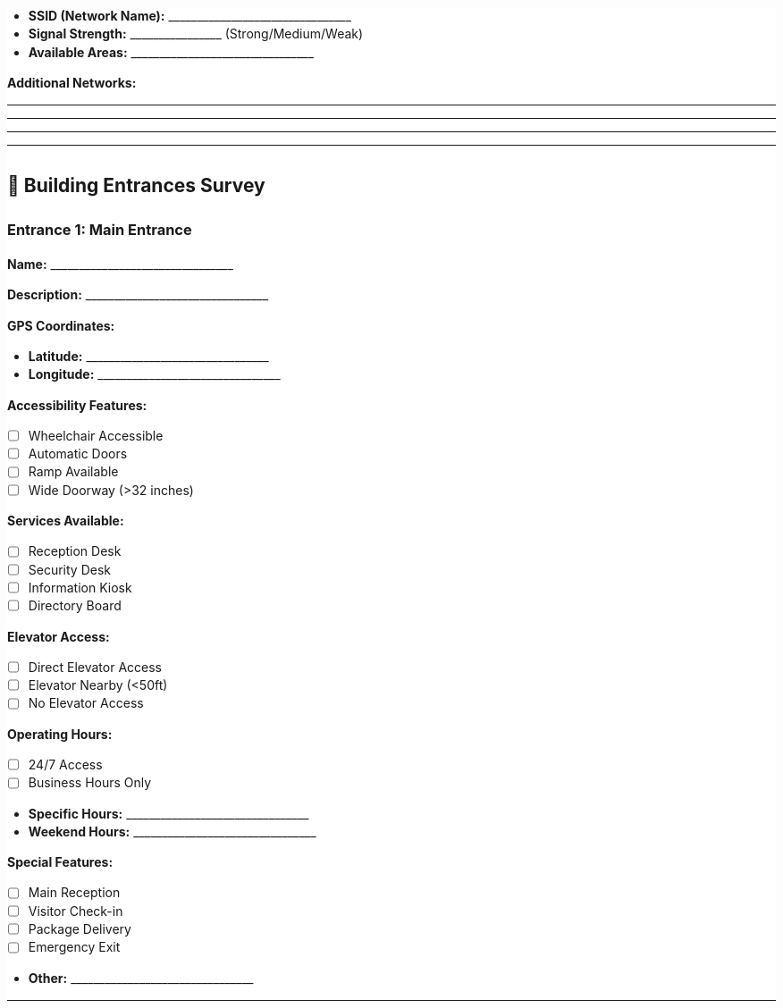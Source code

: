 - **SSID (Network Name):** ________________________________
- **Signal Strength:** ________________ (Strong/Medium/Weak)
- **Available Areas:** ________________________________

**Additional Networks:**
_________________________________________________________________
_________________________________________________________________
_________________________________________________________________

---

## 🚪 Building Entrances Survey

### Entrance 1: Main Entrance

**Name:** ________________________________

**Description:** ________________________________

**GPS Coordinates:**

- **Latitude:** ________________________________
- **Longitude:** ________________________________

**Accessibility Features:**

- [ ] Wheelchair Accessible
- [ ] Automatic Doors
- [ ] Ramp Available
- [ ] Wide Doorway (>32 inches)

**Services Available:**

- [ ] Reception Desk
- [ ] Security Desk
- [ ] Information Kiosk
- [ ] Directory Board

**Elevator Access:**

- [ ] Direct Elevator Access
- [ ] Elevator Nearby (<50ft)
- [ ] No Elevator Access

**Operating Hours:**

- [ ] 24/7 Access
- [ ] Business Hours Only
- **Specific Hours:** ________________________________
- **Weekend Hours:** ________________________________

**Special Features:**

- [ ] Main Reception
- [ ] Visitor Check-in
- [ ] Package Delivery
- [ ] Emergency Exit
- **Other:** ________________________________

---